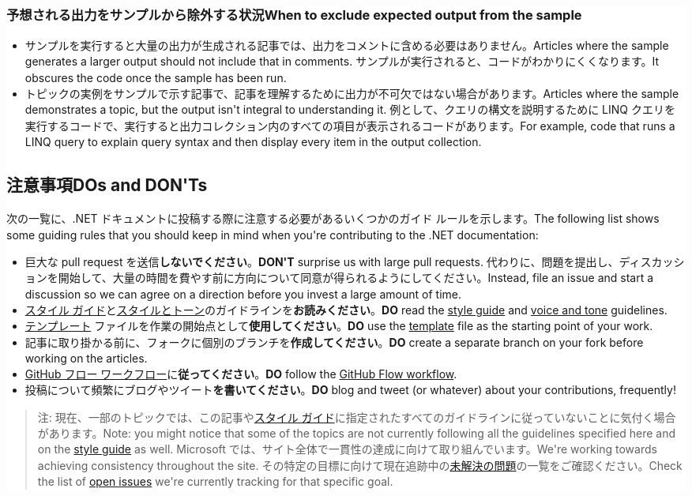 ### <a name="when-to-exclude-expected-output-from-the-sample"></a><span data-ttu-id="c6c00-218">予想される出力をサンプルから除外する状況</span><span class="sxs-lookup"><span data-stu-id="c6c00-218">When to exclude expected output from the sample</span></span> 

- <span data-ttu-id="c6c00-219">サンプルを実行すると大量の出力が生成される記事では、出力をコメントに含める必要はありません。</span><span class="sxs-lookup"><span data-stu-id="c6c00-219">Articles where the sample generates a larger output should not include that in comments.</span></span> <span data-ttu-id="c6c00-220">サンプルが実行されると、コードがわかりにくくなります。</span><span class="sxs-lookup"><span data-stu-id="c6c00-220">It obscures the code once the sample has been run.</span></span>
- <span data-ttu-id="c6c00-221">トピックの実例をサンプルで示す記事で、記事を理解するために出力が不可欠ではない場合があります。</span><span class="sxs-lookup"><span data-stu-id="c6c00-221">Articles where the sample demonstrates a topic, but the output isn't integral to understanding it.</span></span> <span data-ttu-id="c6c00-222">例として、クエリの構文を説明するために LINQ クエリを実行するコードで、実行すると出力コレクション内のすべての項目が表示されるコードがあります。</span><span class="sxs-lookup"><span data-stu-id="c6c00-222">For example, code that runs a LINQ query to explain query syntax and then display every item in the output collection.</span></span>

## <a name="dos-and-donts"></a><span data-ttu-id="c6c00-223">注意事項</span><span class="sxs-lookup"><span data-stu-id="c6c00-223">DOs and DON'Ts</span></span>

<span data-ttu-id="c6c00-224">次の一覧に、.NET ドキュメントに投稿する際に注意する必要があるいくつかのガイド ルールを示します。</span><span class="sxs-lookup"><span data-stu-id="c6c00-224">The following list shows some guiding rules that you should keep in mind when you're contributing to the .NET documentation:</span></span>

- <span data-ttu-id="c6c00-225">巨大な pull request を送信**しないでください**。</span><span class="sxs-lookup"><span data-stu-id="c6c00-225">**DON'T** surprise us with large pull requests.</span></span> <span data-ttu-id="c6c00-226">代わりに、問題を提出し、ディスカッションを開始して、大量の時間を費やす前に方向について同意が得られるようにしてください。</span><span class="sxs-lookup"><span data-stu-id="c6c00-226">Instead, file an issue and start a discussion so we can agree on a direction before you invest a large amount of time.</span></span>
- <span data-ttu-id="c6c00-227">[スタイル ガイド](./styleguide/template.md)と[スタイルとトーン](./styleguide/voice-tone.md)のガイドラインを**お読みください**。</span><span class="sxs-lookup"><span data-stu-id="c6c00-227">**DO** read the [style guide](./styleguide/template.md) and [voice and tone](./styleguide/voice-tone.md) guidelines.</span></span>
- <span data-ttu-id="c6c00-228">[テンプレート](./styleguide/template.md) ファイルを作業の開始点として**使用してください**。</span><span class="sxs-lookup"><span data-stu-id="c6c00-228">**DO** use the [template](./styleguide/template.md) file as the starting point of your work.</span></span>
- <span data-ttu-id="c6c00-229">記事に取り掛かる前に、フォークに個別のブランチを**作成してください**。</span><span class="sxs-lookup"><span data-stu-id="c6c00-229">**DO** create a separate branch on your fork before working on the articles.</span></span>
- <span data-ttu-id="c6c00-230">[GitHub フロー ワークフロー](https://guides.github.com/introduction/flow/)に**従ってください**。</span><span class="sxs-lookup"><span data-stu-id="c6c00-230">**DO** follow the [GitHub Flow workflow](https://guides.github.com/introduction/flow/).</span></span>
- <span data-ttu-id="c6c00-231">投稿について頻繁にブログやツイート**を書いてください**。</span><span class="sxs-lookup"><span data-stu-id="c6c00-231">**DO** blog and tweet (or whatever) about your contributions, frequently!</span></span>

> <span data-ttu-id="c6c00-232">注: 現在、一部のトピックでは、この記事や[スタイル ガイド](./styleguide/template.md)に指定されたすべてのガイドラインに従っていないことに気付く場合があります。</span><span class="sxs-lookup"><span data-stu-id="c6c00-232">Note: you might notice that some of the topics are not currently following all the guidelines specified here and on the [style guide](./styleguide/template.md) as well.</span></span> <span data-ttu-id="c6c00-233">Microsoft では、サイト全体で一貫性の達成に向けて取り組んでいます。</span><span class="sxs-lookup"><span data-stu-id="c6c00-233">We're working towards achieving consistency throughout the site.</span></span> <span data-ttu-id="c6c00-234">その特定の目標に向けて現在追跡中の[未解決の問題](https://github.com/dotnet/docs/issues?q=is%3Aissue+is%3Aopen+label%3Aguidelines-adherence)の一覧をご確認ください。</span><span class="sxs-lookup"><span data-stu-id="c6c00-234">Check the list of [open issues](https://github.com/dotnet/docs/issues?q=is%3Aissue+is%3Aopen+label%3Aguidelines-adherence) we're currently tracking for that specific goal.</span></span>
